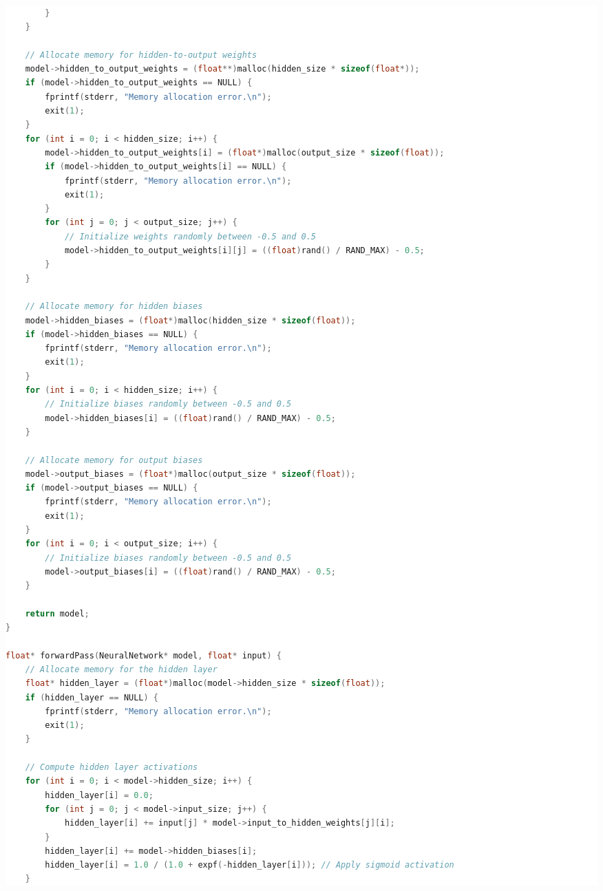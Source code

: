 ```c
        }
    }

    // Allocate memory for hidden-to-output weights
    model->hidden_to_output_weights = (float**)malloc(hidden_size * sizeof(float*));
    if (model->hidden_to_output_weights == NULL) {
        fprintf(stderr, "Memory allocation error.\n");
        exit(1);
    }
    for (int i = 0; i < hidden_size; i++) {
        model->hidden_to_output_weights[i] = (float*)malloc(output_size * sizeof(float));
        if (model->hidden_to_output_weights[i] == NULL) {
            fprintf(stderr, "Memory allocation error.\n");
            exit(1);
        }
        for (int j = 0; j < output_size; j++) {
            // Initialize weights randomly between -0.5 and 0.5
            model->hidden_to_output_weights[i][j] = ((float)rand() / RAND_MAX) - 0.5;
        }
    }

    // Allocate memory for hidden biases
    model->hidden_biases = (float*)malloc(hidden_size * sizeof(float));
    if (model->hidden_biases == NULL) {
        fprintf(stderr, "Memory allocation error.\n");
        exit(1);
    }
    for (int i = 0; i < hidden_size; i++) {
        // Initialize biases randomly between -0.5 and 0.5
        model->hidden_biases[i] = ((float)rand() / RAND_MAX) - 0.5;
    }

    // Allocate memory for output biases
    model->output_biases = (float*)malloc(output_size * sizeof(float));
    if (model->output_biases == NULL) {
        fprintf(stderr, "Memory allocation error.\n");
        exit(1);
    }
    for (int i = 0; i < output_size; i++) {
        // Initialize biases randomly between -0.5 and 0.5
        model->output_biases[i] = ((float)rand() / RAND_MAX) - 0.5;
    }

    return model;
}

float* forwardPass(NeuralNetwork* model, float* input) {
    // Allocate memory for the hidden layer
    float* hidden_layer = (float*)malloc(model->hidden_size * sizeof(float));
    if (hidden_layer == NULL) {
        fprintf(stderr, "Memory allocation error.\n");
        exit(1);
    }

    // Compute hidden layer activations
    for (int i = 0; i < model->hidden_size; i++) {
        hidden_layer[i] = 0.0;
        for (int j = 0; j < model->input_size; j++) {
            hidden_layer[i] += input[j] * model->input_to_hidden_weights[j][i];
        }
        hidden_layer[i] += model->hidden_biases[i];
        hidden_layer[i] = 1.0 / (1.0 + expf(-hidden_layer[i])); // Apply sigmoid activation
    }
```